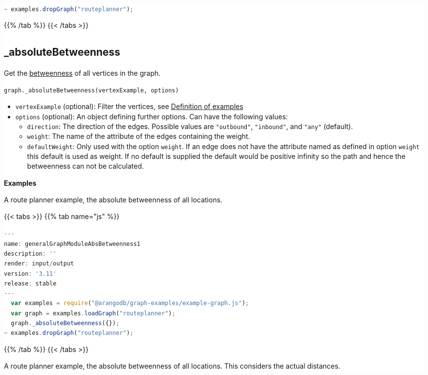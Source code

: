 ```js
~ examples.dropGraph("routeplanner");
```
{{% /tab %}}
{{< /tabs >}}
 



## _absoluteBetweenness

Get the
[betweenness](http://en.wikipedia.org/wiki/Betweenness_centrality)
of all vertices in the graph.

`graph._absoluteBetweenness(vertexExample, options)`

- `vertexExample` (optional): Filter the vertices, see [Definition of examples](#definition-of-examples)
- `options` (optional): An object defining further options. Can have the following values:
  - `direction`: The direction of the edges. Possible values are `"outbound"`, `"inbound"`, and `"any"` (default).
  - `weight`: The name of the attribute of the edges containing the weight.
  - `defaultWeight`: Only used with the option `weight`.
    If an edge does not have the attribute named as defined in option `weight` this default
    is used as weight.
    If no default is supplied the default would be positive infinity so the path and
    hence the betweenness can not be calculated.

**Examples**

A route planner example, the absolute betweenness of all locations.


 {{< tabs >}}
{{% tab name="js" %}}
```js
---
name: generalGraphModuleAbsBetweenness1
description: ''
render: input/output
version: '3.11'
release: stable
---
  var examples = require("@arangodb/graph-examples/example-graph.js");
  var graph = examples.loadGraph("routeplanner");
  graph._absoluteBetweenness({});
~ examples.dropGraph("routeplanner");
```
{{% /tab %}}
{{< /tabs >}}
 



A route planner example, the absolute betweenness of all locations.
This considers the actual distances.
